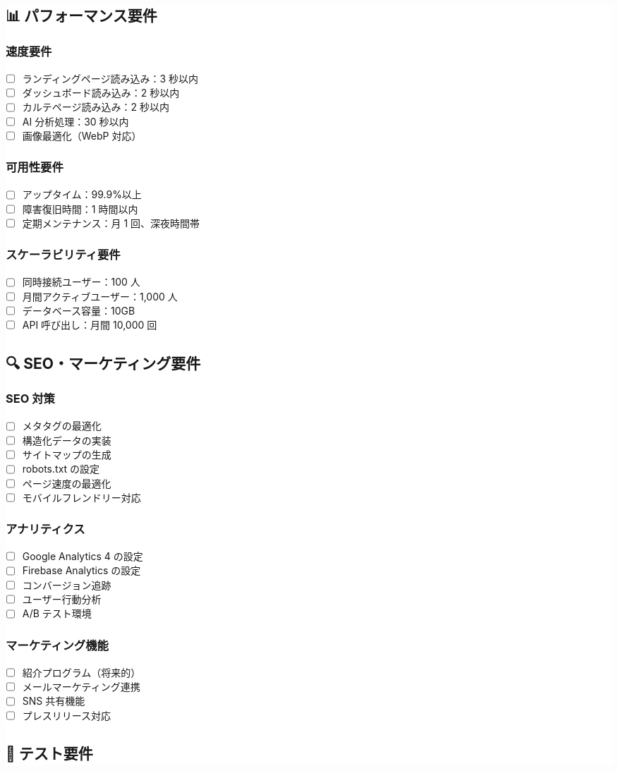 ## 📊 パフォーマンス要件

### 速度要件

- [ ] ランディングページ読み込み：3 秒以内
- [ ] ダッシュボード読み込み：2 秒以内
- [ ] カルテページ読み込み：2 秒以内
- [ ] AI 分析処理：30 秒以内
- [ ] 画像最適化（WebP 対応）

### 可用性要件

- [ ] アップタイム：99.9%以上
- [ ] 障害復旧時間：1 時間以内
- [ ] 定期メンテナンス：月 1 回、深夜時間帯

### スケーラビリティ要件

- [ ] 同時接続ユーザー：100 人
- [ ] 月間アクティブユーザー：1,000 人
- [ ] データベース容量：10GB
- [ ] API 呼び出し：月間 10,000 回

## 🔍 SEO・マーケティング要件

### SEO 対策

- [ ] メタタグの最適化
- [ ] 構造化データの実装
- [ ] サイトマップの生成
- [ ] robots.txt の設定
- [ ] ページ速度の最適化
- [ ] モバイルフレンドリー対応

### アナリティクス

- [ ] Google Analytics 4 の設定
- [ ] Firebase Analytics の設定
- [ ] コンバージョン追跡
- [ ] ユーザー行動分析
- [ ] A/B テスト環境

### マーケティング機能

- [ ] 紹介プログラム（将来的）
- [ ] メールマーケティング連携
- [ ] SNS 共有機能
- [ ] プレスリリース対応

## 🧪 テスト要件

